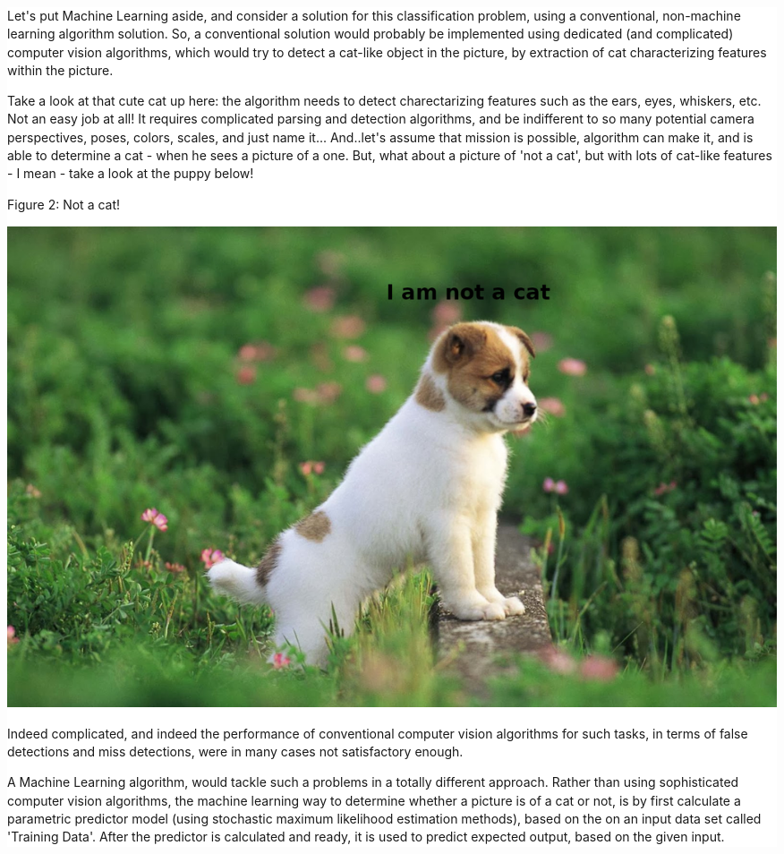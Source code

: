 Let's put Machine Learning aside, and consider a solution for this classification problem, using a conventional, non-machine learning algorithm solution. So, a conventional solution would probably be implemented using dedicated (and complicated) computer vision algorithms, which would try to detect a cat-like object in the picture, by extraction of cat characterizing features within the picture. 

Take a look at that cute cat up here: the algorithm needs to detect charectarizing features such as the ears, eyes, whiskers, etc. Not an easy job at all! It requires complicated parsing and detection algorithms, and be indifferent to so many potential camera perspectives, poses, colors, scales, and just name it... And..let's assume that mission is possible, algorithm can make it, and is able to determine a cat - when he sees a picture of a one. But, what about a picture of 'not a cat',  but with lots of cat-like features - I mean - take a look at the puppy below!

Figure 2: Not a cat!

![Not a cat](../assets/images/pictures/not-a-cat.jpg)



Indeed complicated, and indeed the performance of conventional computer vision algorithms for such tasks, in terms of false detections and miss detections, were in many cases not satisfactory enough. 


A Machine Learning algorithm, would tackle such a problems in a totally different approach. Rather than using sophisticated computer vision algorithms, the machine learning way to determine whether a picture is of a cat or not, is by first calculate a parametric predictor model (using stochastic maximum likelihood estimation methods), based on the on an input data set called 'Training Data'. After the predictor is calculated and ready, it is used to predict expected output, based on the given input. 
